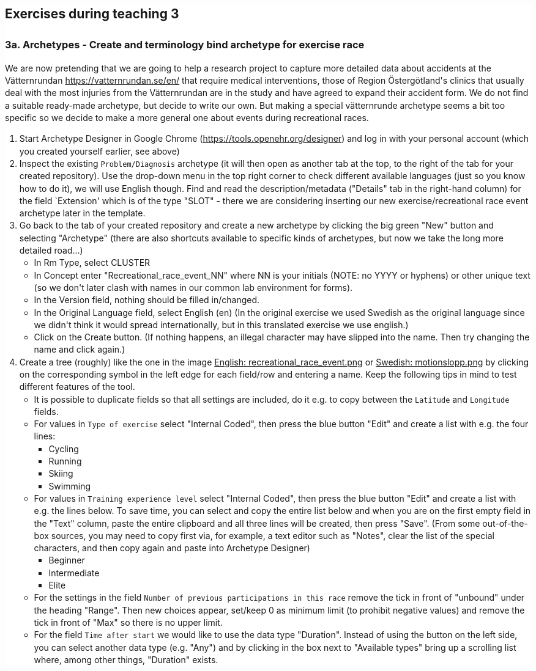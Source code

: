 ## Exercises during teaching 3

### 3a. Archetypes - Create and terminology bind archetype for exercise race
We are now pretending that we are going to help a research project to capture more detailed data about accidents at the Vätternrundan https://vatternrundan.se/en/ that require medical interventions, those of Region Östergötland's clinics that usually deal with the most injuries from the Vätternrundan are in the study and have agreed to expand their accident form. We do not find a suitable ready-made archetype, but decide to write our own. But making a special vätternrunde archetype seems a bit too specific so we decide to make a more general one about events during recreational races.

1. Start Archetype Designer in Google Chrome (https://tools.openehr.org/designer) and log in with your personal account (which you created yourself earlier, see above)
1. Inspect the existing `Problem/Diagnosis` archetype (it will then open as another tab at the top, to the right of the tab for your created repository). Use the drop-down menu in the top right corner to check different available languages (just so you know how to do it), we will use English though. Find and read the description/metadata ("Details" tab in the right-hand column) for the field `Extension' which is of the type "SLOT" - there we are considering inserting our new exercise/recreational race event archetype later in the template.
1. Go back to the tab of your created repository and create a new archetype by clicking the big green "New" button and selecting "Archetype" (there are also shortcuts available to specific kinds of archetypes, but now we take the long more detailed road...)
   * In Rm Type, select CLUSTER
   * In Concept enter "Recreational_race_event_NN" where NN is your initials (NOTE: no YYYY or hyphens) or other unique text (so we don't later clash with names in our common lab environment for forms).
   * In the Version field, nothing should be filled in/changed.
   * In the Original Language field, select English (en) (In the original exercise we used Swedish as the original language since we didn't think it would spread internationally, but in this translated exercise we use english.)
   * Click on the Create button. (If nothing happens, an illegal character may have slipped into the name. Then try changing the name and click again.)
1. Create a tree (roughly) like the one in the image [English: recreational_race_event.png](https://raw.githubusercontent.com/modellbibliotek/kurs-openEHR-jan-2021/main/images/recreational_race_event.png) or [Swedish: motionslopp.png](https://raw.githubusercontent.com/modellbibliotek/kurs-openEHR-jan-2021/main/images/motionslopp.png)  by clicking on the corresponding symbol in the left edge for each field/row and entering a name.
Keep the following tips in mind to test different features of the tool.
   * It is possible to duplicate fields so that all settings are included, do it e.g. to copy between the `Latitude` and `Longitude` fields.
   * For values ​​in `Type of exercise` select "Internal Coded", then press the blue button "Edit" and create a list with e.g. the four lines:
        * Cycling
        * Running
        * Skiing
        * Swimming
   * For values ​​in `Training experience level` select "Internal Coded", then press the blue button "Edit" and create a list with e.g. the lines below. To save time, you can select and copy the entire list below and when you are on the first empty field in the "Text" column, paste the entire clipboard and all three lines will be created, then press "Save". (From some out-of-the-box sources, you may need to copy first via, for example, a text editor such as "Notes", clear the list of the special characters, and then copy again and paste into Archetype Designer)
        * Beginner
        * Intermediate
        * Elite
   * For the settings in the field `Number of previous participations in this race` remove the tick in front of "unbound" under the heading "Range". Then new choices appear, set/keep 0 as minimum limit (to prohibit negative values) and remove the tick in front of "Max" so there is no upper limit.
   * For the field `Time after start` we would like to use the data type "Duration". Instead of using the button on the left side, you can select another data type (e.g. "Any") and by clicking in the box next to "Available types" bring up a scrolling list where, among other things, "Duration" exists.